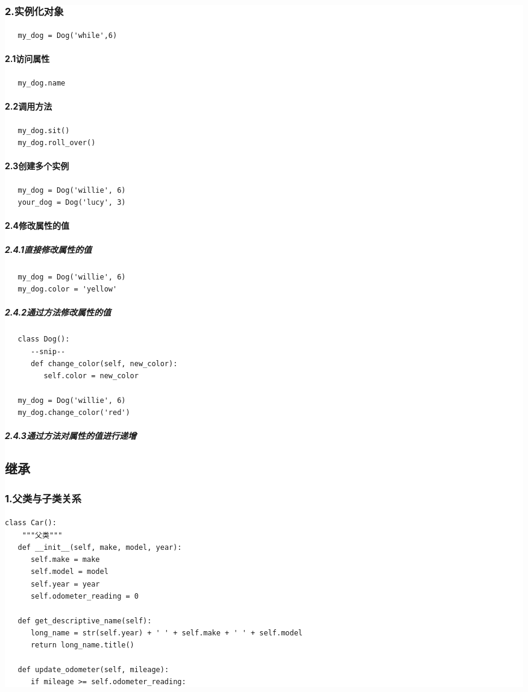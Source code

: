 ### 2.实例化对象

```
   my_dog = Dog('while',6)

```
#### 2.1访问属性

```
   my_dog.name
```

#### 2.2调用方法

```
   my_dog.sit()
   my_dog.roll_over()
```

#### 2.3创建多个实例

```
   my_dog = Dog('willie', 6)
   your_dog = Dog('lucy', 3)
```

#### 2.4修改属性的值
##### 2.4.1直接修改属性的值

```
   my_dog = Dog('willie', 6)
   my_dog.color = 'yellow'
```

##### 2.4.2通过方法修改属性的值

```
   class Dog():
      --snip--
      def change_color(self, new_color):
         self.color = new_color
   
   my_dog = Dog('willie', 6)
   my_dog.change_color('red')
```

##### 2.4.3通过方法对属性的值进行递增



## 继承
### 1.父类与子类关系
```
class Car():
    """父类"""
   def __init__(self, make, model, year):
      self.make = make
      self.model = model
      self.year = year
      self.odometer_reading = 0

   def get_descriptive_name(self):
      long_name = str(self.year) + ' ' + self.make + ' ' + self.model
      return long_name.title()

   def update_odometer(self, mileage):
      if mileage >= self.odometer_reading:
```